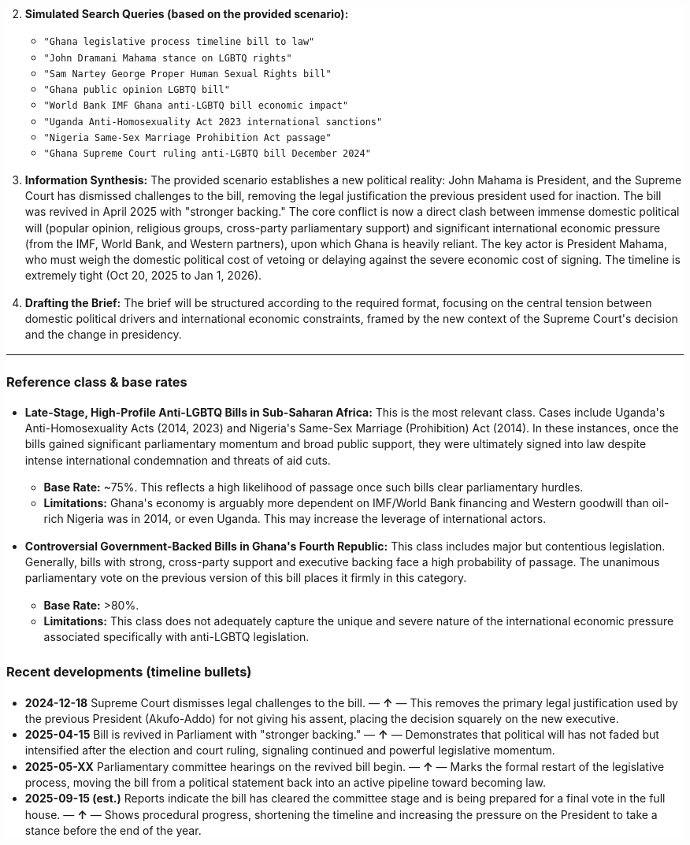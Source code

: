 2.  **Simulated Search Queries (based on the provided scenario):**
    *   `"Ghana legislative process timeline bill to law"`
    *   `"John Dramani Mahama stance on LGBTQ rights"`
    *   `"Sam Nartey George Proper Human Sexual Rights bill"`
    *   `"Ghana public opinion LGBTQ bill"`
    *   `"World Bank IMF Ghana anti-LGBTQ bill economic impact"`
    *   `"Uganda Anti-Homosexuality Act 2023 international sanctions"`
    *   `"Nigeria Same-Sex Marriage Prohibition Act passage"`
    *   `"Ghana Supreme Court ruling anti-LGBTQ bill December 2024"`

3.  **Information Synthesis:**
    The provided scenario establishes a new political reality: John Mahama is President, and the Supreme Court has dismissed challenges to the bill, removing the legal justification the previous president used for inaction. The bill was revived in April 2025 with "stronger backing." The core conflict is now a direct clash between immense domestic political will (popular opinion, religious groups, cross-party parliamentary support) and significant international economic pressure (from the IMF, World Bank, and Western partners), upon which Ghana is heavily reliant. The key actor is President Mahama, who must weigh the domestic political cost of vetoing or delaying against the severe economic cost of signing. The timeline is extremely tight (Oct 20, 2025 to Jan 1, 2026).

4.  **Drafting the Brief:**
    The brief will be structured according to the required format, focusing on the central tension between domestic political drivers and international economic constraints, framed by the new context of the Supreme Court's decision and the change in presidency.

***

### Reference class & base rates
*   **Late-Stage, High-Profile Anti-LGBTQ Bills in Sub-Saharan Africa:** This is the most relevant class. Cases include Uganda's Anti-Homosexuality Acts (2014, 2023) and Nigeria's Same-Sex Marriage (Prohibition) Act (2014). In these instances, once the bills gained significant parliamentary momentum and broad public support, they were ultimately signed into law despite intense international condemnation and threats of aid cuts.
    *   **Base Rate:** ~75%. This reflects a high likelihood of passage once such bills clear parliamentary hurdles.
    *   **Limitations:** Ghana's economy is arguably more dependent on IMF/World Bank financing and Western goodwill than oil-rich Nigeria was in 2014, or even Uganda. This may increase the leverage of international actors.

*   **Controversial Government-Backed Bills in Ghana's Fourth Republic:** This class includes major but contentious legislation. Generally, bills with strong, cross-party support and executive backing face a high probability of passage. The unanimous parliamentary vote on the previous version of this bill places it firmly in this category.
    *   **Base Rate:** >80%.
    *   **Limitations:** This class does not adequately capture the unique and severe nature of the international economic pressure associated specifically with anti-LGBTQ legislation.

### Recent developments (timeline bullets)
*   **2024-12-18** Supreme Court dismisses legal challenges to the bill. — **↑** — This removes the primary legal justification used by the previous President (Akufo-Addo) for not giving his assent, placing the decision squarely on the new executive.
*   **2025-04-15** Bill is revived in Parliament with "stronger backing." — **↑** — Demonstrates that political will has not faded but intensified after the election and court ruling, signaling continued and powerful legislative momentum.
*   **2025-05-XX** Parliamentary committee hearings on the revived bill begin. — **↑** — Marks the formal restart of the legislative process, moving the bill from a political statement back into an active pipeline toward becoming law.
*   **2025-09-15 (est.)** Reports indicate the bill has cleared the committee stage and is being prepared for a final vote in the full house. — **↑** — Shows procedural progress, shortening the timeline and increasing the pressure on the President to take a stance before the end of the year.
